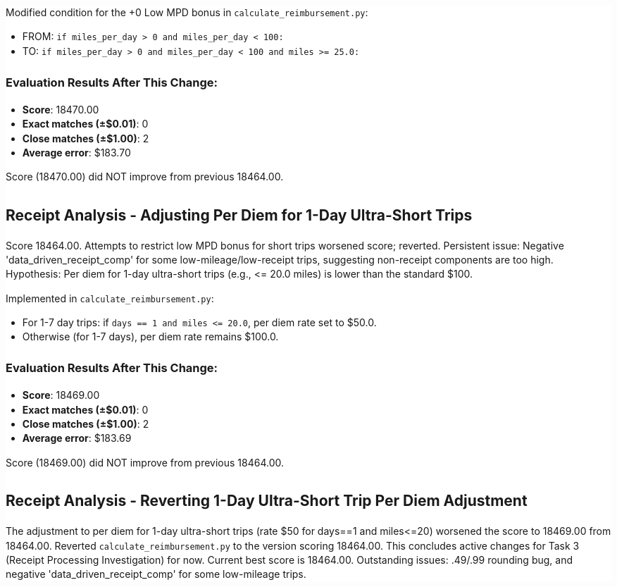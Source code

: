 Modified condition for the +0 Low MPD bonus in `calculate_reimbursement.py`:
- FROM: `if miles_per_day > 0 and miles_per_day < 100:`
- TO: `if miles_per_day > 0 and miles_per_day < 100 and miles >= 25.0:`

### Evaluation Results After This Change:
- **Score**: 18470.00
- **Exact matches (±$0.01)**: 0
- **Close matches (±$1.00)**: 2
- **Average error**: $183.70

Score (18470.00) did NOT improve from previous 18464.00.

## Receipt Analysis - Adjusting Per Diem for 1-Day Ultra-Short Trips

Score 18464.00. Attempts to restrict low MPD bonus for short trips worsened score; reverted.
Persistent issue: Negative 'data_driven_receipt_comp' for some low-mileage/low-receipt trips, suggesting non-receipt components are too high.
Hypothesis: Per diem for 1-day ultra-short trips (e.g., <= 20.0 miles) is lower than the standard $100.

Implemented in `calculate_reimbursement.py`:
- For 1-7 day trips: if `days == 1 and miles <= 20.0`, per diem rate set to $50.0.
- Otherwise (for 1-7 days), per diem rate remains $100.0.

### Evaluation Results After This Change:
- **Score**: 18469.00
- **Exact matches (±$0.01)**: 0
- **Close matches (±$1.00)**: 2
- **Average error**: $183.69

Score (18469.00) did NOT improve from previous 18464.00.

## Receipt Analysis - Reverting 1-Day Ultra-Short Trip Per Diem Adjustment

The adjustment to per diem for 1-day ultra-short trips (rate $50 for days==1 and miles<=20) worsened the score to 18469.00 from 18464.00.
Reverted `calculate_reimbursement.py` to the version scoring 18464.00.
This concludes active changes for Task 3 (Receipt Processing Investigation) for now. Current best score is 18464.00.
Outstanding issues: .49/.99 rounding bug, and negative 'data_driven_receipt_comp' for some low-mileage trips.
